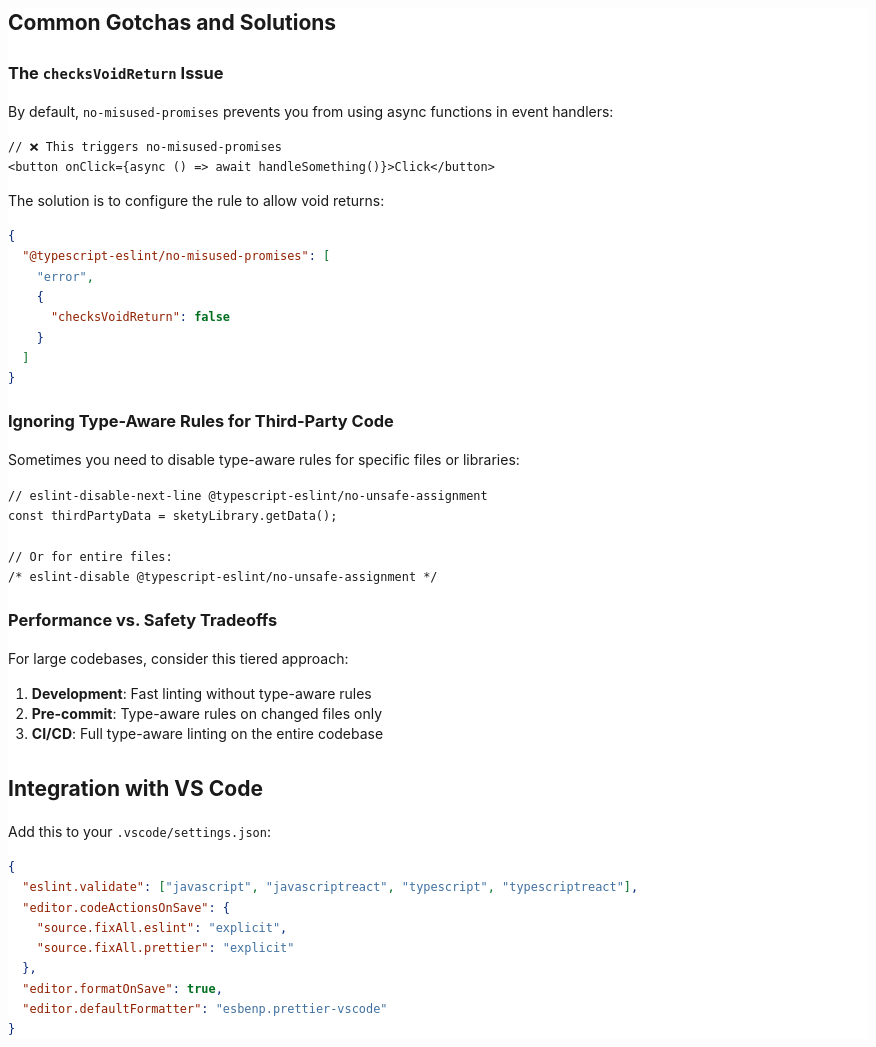 ## Common Gotchas and Solutions

### The `checksVoidReturn` Issue

By default, `no-misused-promises` prevents you from using async functions in event handlers:

```tsx
// ❌ This triggers no-misused-promises
<button onClick={async () => await handleSomething()}>Click</button>
```

The solution is to configure the rule to allow void returns:

```json
{
  "@typescript-eslint/no-misused-promises": [
    "error",
    {
      "checksVoidReturn": false
    }
  ]
}
```

### Ignoring Type-Aware Rules for Third-Party Code

Sometimes you need to disable type-aware rules for specific files or libraries:

```tsx
// eslint-disable-next-line @typescript-eslint/no-unsafe-assignment
const thirdPartyData = sketyLibrary.getData();

// Or for entire files:
/* eslint-disable @typescript-eslint/no-unsafe-assignment */
```

### Performance vs. Safety Tradeoffs

For large codebases, consider this tiered approach:

1. **Development**: Fast linting without type-aware rules
2. **Pre-commit**: Type-aware rules on changed files only
3. **CI/CD**: Full type-aware linting on the entire codebase

## Integration with VS Code

Add this to your `.vscode/settings.json`:

```json
{
  "eslint.validate": ["javascript", "javascriptreact", "typescript", "typescriptreact"],
  "editor.codeActionsOnSave": {
    "source.fixAll.eslint": "explicit",
    "source.fixAll.prettier": "explicit"
  },
  "editor.formatOnSave": true,
  "editor.defaultFormatter": "esbenp.prettier-vscode"
}
```
